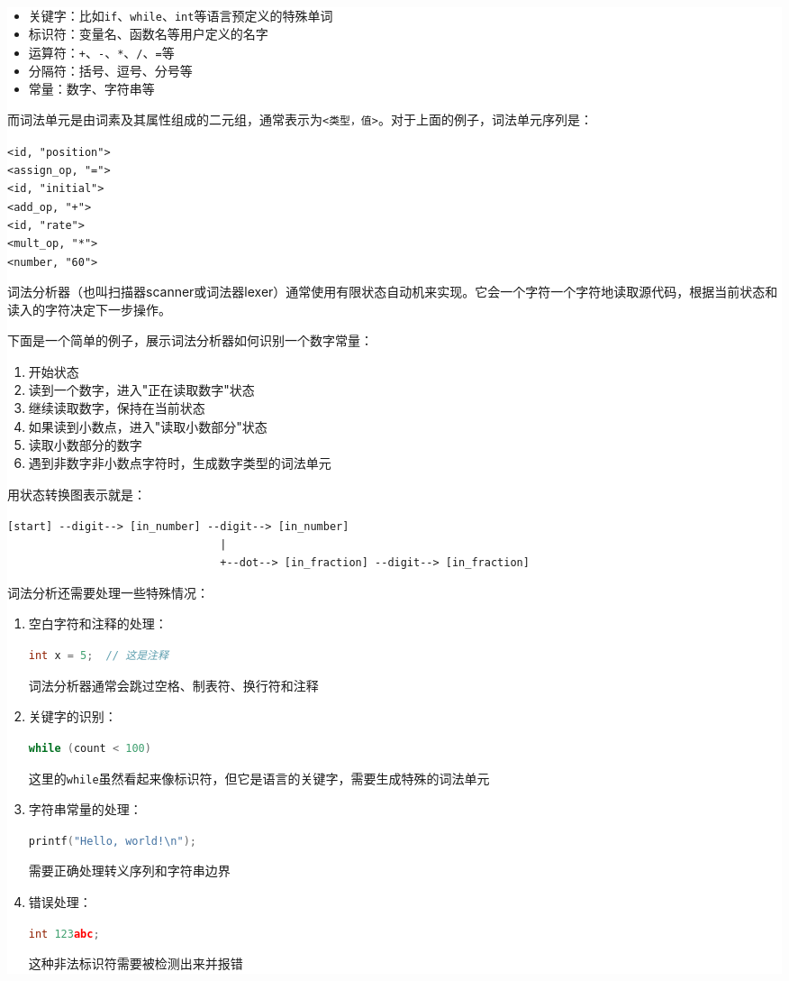 - 关键字：比如`if`、`while`、`int`等语言预定义的特殊单词
- 标识符：变量名、函数名等用户定义的名字
- 运算符：`+`、`-`、`*`、`/`、`=`等
- 分隔符：括号、逗号、分号等
- 常量：数字、字符串等

而词法单元是由词素及其属性组成的二元组，通常表示为`<类型，值>`。对于上面的例子，词法单元序列是：

```
<id, "position">
<assign_op, "=">
<id, "initial">
<add_op, "+">
<id, "rate">
<mult_op, "*">
<number, "60">
```

词法分析器（也叫扫描器scanner或词法器lexer）通常使用有限状态自动机来实现。它会一个字符一个字符地读取源代码，根据当前状态和读入的字符决定下一步操作。

下面是一个简单的例子，展示词法分析器如何识别一个数字常量：

1. 开始状态
2. 读到一个数字，进入"正在读取数字"状态
3. 继续读取数字，保持在当前状态
4. 如果读到小数点，进入"读取小数部分"状态
5. 读取小数部分的数字
6. 遇到非数字非小数点字符时，生成数字类型的词法单元

用状态转换图表示就是：

```
[start] --digit--> [in_number] --digit--> [in_number]
                                 |
                                 +--dot--> [in_fraction] --digit--> [in_fraction]
```

词法分析还需要处理一些特殊情况：

1. 空白字符和注释的处理：
   ```c
   int x = 5;  // 这是注释
   ```
   词法分析器通常会跳过空格、制表符、换行符和注释

2. 关键字的识别：
   ```c
   while (count < 100)
   ```
   这里的`while`虽然看起来像标识符，但它是语言的关键字，需要生成特殊的词法单元

3. 字符串常量的处理：
   ```c
   printf("Hello, world!\n");
   ```
   需要正确处理转义序列和字符串边界

4. 错误处理：
   ```c
   int 123abc;
   ```
   这种非法标识符需要被检测出来并报错
